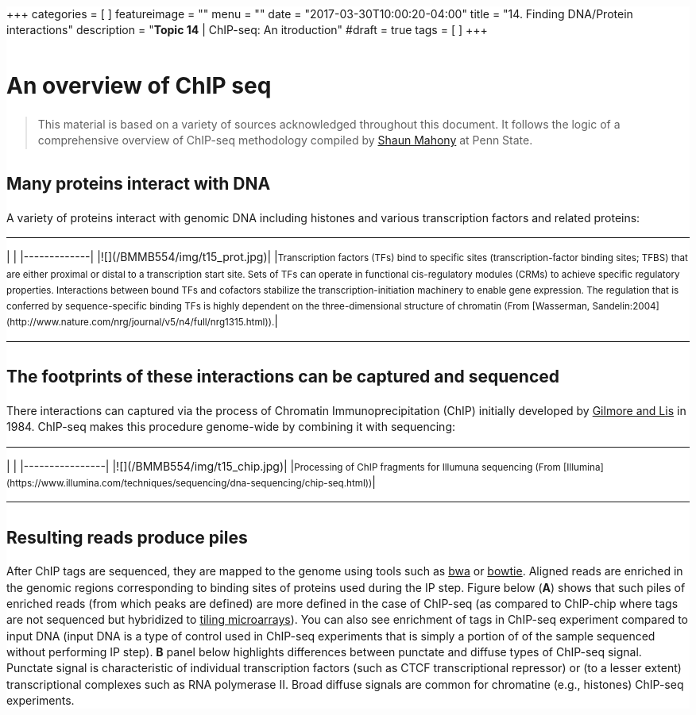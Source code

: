 +++
categories = [
]
featureimage = ""
menu = ""
date = "2017-03-30T10:00:20-04:00"
title = "14. Finding DNA/Protein interactions"
description = "**Topic 14** | ChIP-seq: An itroduction"
#draft = true
tags = [
]
+++

# An overview of ChIP seq

>This material is based on a variety of sources acknowledged throughout this document. It follows the logic of a comprehensive overview of ChIP-seq methodology compiled by [Shaun Mahony](http://mahonylab.org/) at Penn State.

## Many proteins interact with DNA

A variety of proteins interact with genomic DNA including histones and various transcription factors and related proteins:

<hr>
|             |
|-------------|
|![](/BMMB554/img/t15_prot.jpg)|
|<small>Transcription factors (TFs) bind to specific sites (transcription-factor binding sites; TFBS) that are either proximal or distal to a transcription start site. Sets of TFs can operate in functional cis-regulatory modules (CRMs) to achieve specific regulatory properties. Interactions between bound TFs and cofactors stabilize the transcription-initiation machinery to enable gene expression. The regulation that is conferred by sequence-specific binding TFs is highly dependent on the three-dimensional structure of chromatin (From [Wasserman, Sandelin:2004](http://www.nature.com/nrg/journal/v5/n4/full/nrg1315.html)).</small>|
<hr>

## The footprints of these interactions can be captured and sequenced

There interactions can captured via the process of Chromatin Immunoprecipitation (ChIP) initially developed by [Gilmore and Lis](http://www.pnas.org/content/81/14/4275.short) in 1984. ChIP-seq makes this procedure genome-wide by combining it with sequencing:

<hr>
|                |
|----------------|
|![](/BMMB554/img/t15_chip.jpg)|
|<small>Processing of ChIP fragments for Illumuna sequencing (From [Illumina](https://www.illumina.com/techniques/sequencing/dna-sequencing/chip-seq.html))</small>|
<hr>

## Resulting reads produce piles

After ChIP tags are sequenced, they are mapped to the genome using tools such as [bwa](http://bio-bwa.sourceforge.net/bwa.shtml) or [bowtie](http://bowtie-bio.sourceforge.net/bowtie2/index.shtml). Aligned reads are enriched in the genomic regions corresponding to binding sites of proteins used during the IP step. Figure below (**A**) shows that such piles of enriched reads (from which peaks are defined) are more defined in the case of ChIP-seq (as compared to ChIP-chip where tags are not sequenced but hybridized to [tiling microarrays](https://en.wikipedia.org/wiki/Tiling_array)). You can also see enrichment of tags in ChIP-seq experiment compared to input DNA (input DNA is a type of control used in ChIP-seq experiments that is simply a portion of of the sample sequenced without performing IP step). **B** panel below highlights differences between punctate and diffuse types of ChIP-seq signal. Punctate signal is characteristic of individual transcription factors (such as CTCF transcriptional repressor) or (to a lesser extent) transcriptional complexes such as RNA polymerase II. Broad diffuse signals are common for chromatine (e.g., histones) ChIP-seq experiments.
